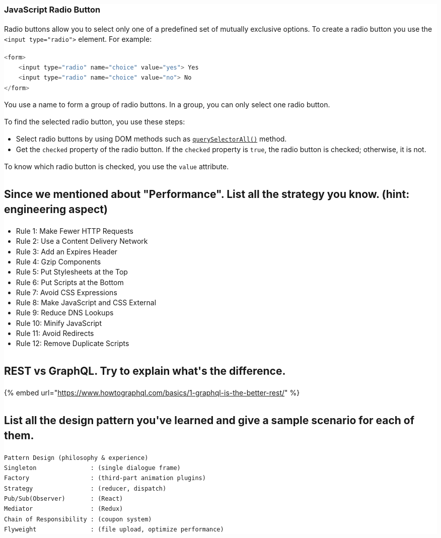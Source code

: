 ### JavaScript Radio Button

Radio buttons allow you to select only one of a predefined set of mutually exclusive options. To create a radio button you use the `<input type="radio">` element. For example:

```javascript
<form>
    <input type="radio" name="choice" value="yes"> Yes
    <input type="radio" name="choice" value="no"> No
</form>
```

You use a name to form a group of radio buttons. In a group, you can only select one radio button.

To find the selected radio button, you use these steps:

* Select radio buttons by using DOM methods such as [`querySelectorAll()`](https://www.javascripttutorial.net/javascript-dom/javascript-queryselector/) method.
* Get the `checked` property of the radio button. If the `checked` property is `true`, the radio button is checked; otherwise, it is not.

To know which radio button is checked, you use the `value` attribute.

## Since we mentioned about "Performance". List all the strategy you know. (hint: engineering aspect)

* Rule 1: Make Fewer HTTP Requests
* Rule 2: Use a Content Delivery Network
* Rule 3: Add an Expires Header
* Rule 4: Gzip Components
* Rule 5: Put Stylesheets at the Top
* Rule 6: Put Scripts at the Bottom
* Rule 7: Avoid CSS Expressions
* Rule 8: Make JavaScript and CSS External
* Rule 9: Reduce DNS Lookups
* Rule 10: Minify JavaScript
* Rule 11: Avoid Redirects
* Rule 12: Remove Duplicate Scripts

## REST vs GraphQL. Try to explain what's the difference.

{% embed url="https://www.howtographql.com/basics/1-graphql-is-the-better-rest/" %}

## List all the design pattern you've learned and give a sample scenario for each of them.

```
Pattern Design (philosophy & experience)
Singleton               : (single dialogue frame)
Factory                 : (third-part animation plugins)
Strategy                : (reducer, dispatch)
Pub/Sub(Observer)       : (React)
Mediator                : (Redux)
Chain of Responsibility : (coupon system)
Flyweight               : (file upload, optimize performance)
```
